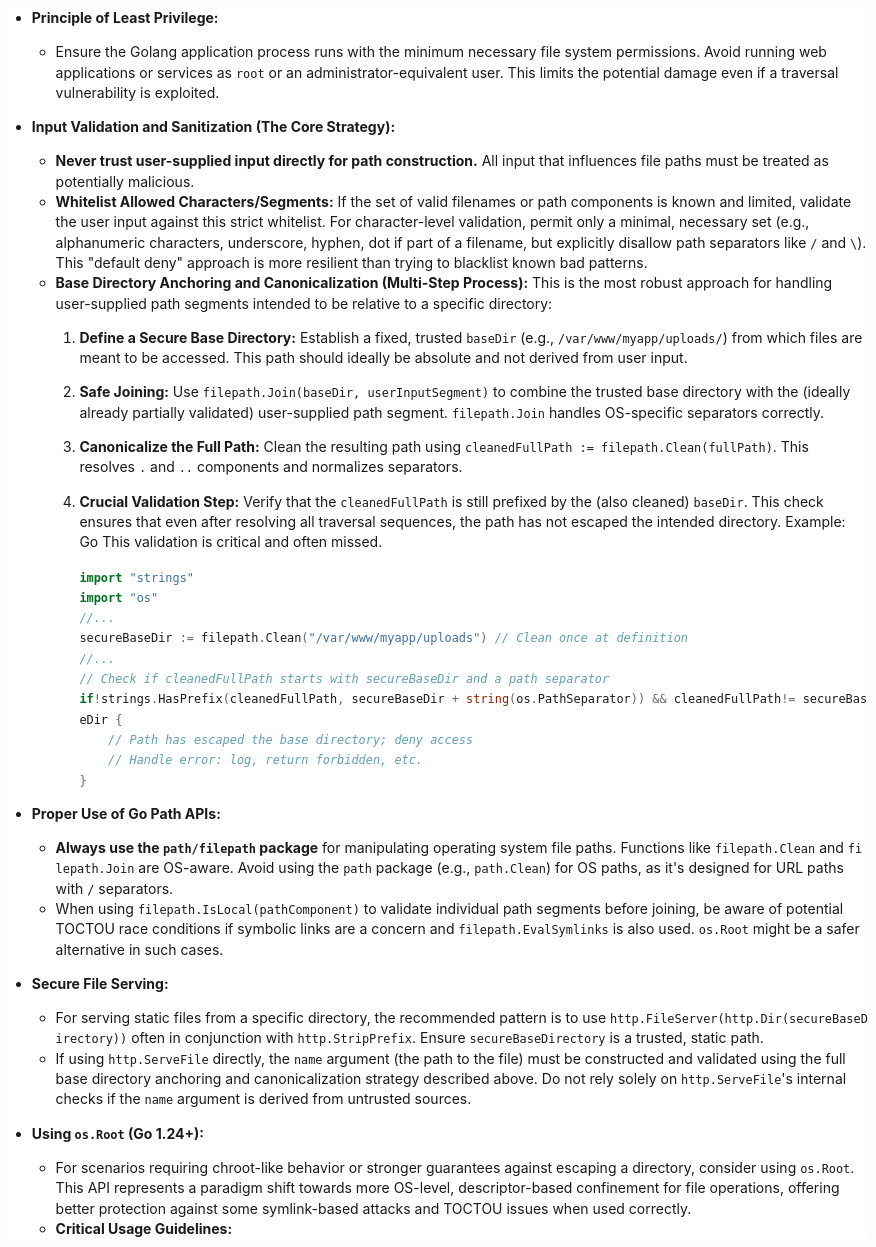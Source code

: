 - **Principle of Least Privilege:**
    - Ensure the Golang application process runs with the minimum necessary file system permissions. Avoid running web applications or services as `root` or an administrator-equivalent user. This limits the potential damage even if a traversal vulnerability is exploited.
- **Input Validation and Sanitization (The Core Strategy):**
    - **Never trust user-supplied input directly for path construction.** All input that influences file paths must be treated as potentially malicious.
    - **Whitelist Allowed Characters/Segments:** If the set of valid filenames or path components is known and limited, validate the user input against this strict whitelist. For character-level validation, permit only a minimal, necessary set (e.g., alphanumeric characters, underscore, hyphen, dot if part of a filename, but explicitly disallow path separators like `/` and `\`). This "default deny" approach is more resilient than trying to blacklist known bad patterns.
    - **Base Directory Anchoring and Canonicalization (Multi-Step Process):** This is the most robust approach for handling user-supplied path segments intended to be relative to a specific directory:
        1. **Define a Secure Base Directory:** Establish a fixed, trusted `baseDir` (e.g., `/var/www/myapp/uploads/`) from which files are meant to be accessed. This path should ideally be absolute and not derived from user input.
        2. **Safe Joining:** Use `filepath.Join(baseDir, userInputSegment)` to combine the trusted base directory with the (ideally already partially validated) user-supplied path segment. `filepath.Join` handles OS-specific separators correctly.
        3. **Canonicalize the Full Path:** Clean the resulting path using `cleanedFullPath := filepath.Clean(fullPath)`. This resolves `.` and `..` components and normalizes separators.
        4. **Crucial Validation Step:** Verify that the `cleanedFullPath` is still prefixed by the (also cleaned) `baseDir`. This check ensures that even after resolving all traversal sequences, the path has not escaped the intended directory. Example:
        Go
        This validation is critical and often missed.
            
            ```go
            import "strings"
            import "os"
            //...
            secureBaseDir := filepath.Clean("/var/www/myapp/uploads") // Clean once at definition
            //...
            // Check if cleanedFullPath starts with secureBaseDir and a path separator
            if!strings.HasPrefix(cleanedFullPath, secureBaseDir + string(os.PathSeparator)) && cleanedFullPath!= secureBaseDir {
                // Path has escaped the base directory; deny access
                // Handle error: log, return forbidden, etc.
            }
            ```
            
- **Proper Use of Go Path APIs:**
    - **Always use the `path/filepath` package** for manipulating operating system file paths. Functions like `filepath.Clean` and `filepath.Join` are OS-aware. Avoid using the `path` package (e.g., `path.Clean`) for OS paths, as it's designed for URL paths with `/` separators.
    - When using `filepath.IsLocal(pathComponent)` to validate individual path segments before joining, be aware of potential TOCTOU race conditions if symbolic links are a concern and `filepath.EvalSymlinks` is also used. `os.Root` might be a safer alternative in such cases.
- **Secure File Serving:**
    - For serving static files from a specific directory, the recommended pattern is to use `http.FileServer(http.Dir(secureBaseDirectory))` often in conjunction with `http.StripPrefix`. Ensure `secureBaseDirectory` is a trusted, static path.
    - If using `http.ServeFile` directly, the `name` argument (the path to the file) must be constructed and validated using the full base directory anchoring and canonicalization strategy described above. Do not rely solely on `http.ServeFile`'s internal checks if the `name` argument is derived from untrusted sources.
- **Using `os.Root` (Go 1.24+):**
    - For scenarios requiring chroot-like behavior or stronger guarantees against escaping a directory, consider using `os.Root`. This API represents a paradigm shift towards more OS-level, descriptor-based confinement for file operations, offering better protection against some symlink-based attacks and TOCTOU issues when used correctly.
    - **Critical Usage Guidelines:**